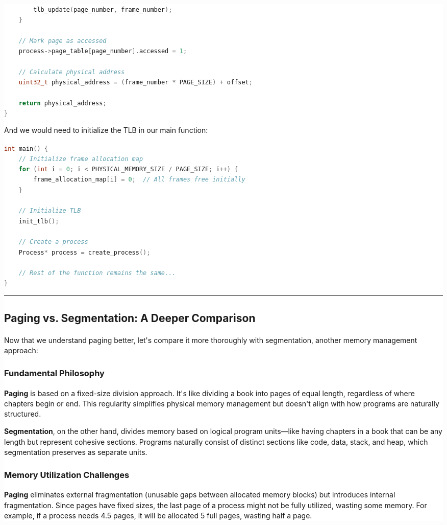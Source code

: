```c
        tlb_update(page_number, frame_number);
    }
    
    // Mark page as accessed
    process->page_table[page_number].accessed = 1;
    
    // Calculate physical address
    uint32_t physical_address = (frame_number * PAGE_SIZE) + offset;
    
    return physical_address;
}
```

And we would need to initialize the TLB in our main function:

```c
int main() {
    // Initialize frame allocation map
    for (int i = 0; i < PHYSICAL_MEMORY_SIZE / PAGE_SIZE; i++) {
        frame_allocation_map[i] = 0;  // All frames free initially
    }
    
    // Initialize TLB
    init_tlb();
    
    // Create a process
    Process* process = create_process();
    
    // Rest of the function remains the same...
}
```

---
## Paging vs. Segmentation: A Deeper Comparison

Now that we understand paging better, let's compare it more thoroughly with segmentation, another memory management approach:

### Fundamental Philosophy

**Paging** is based on a fixed-size division approach. It's like dividing a book into pages of equal length, regardless of where chapters begin or end. This regularity simplifies physical memory management but doesn't align with how programs are naturally structured.

**Segmentation**, on the other hand, divides memory based on logical program units—like having chapters in a book that can be any length but represent cohesive sections. Programs naturally consist of distinct sections like code, data, stack, and heap, which segmentation preserves as separate units.

### Memory Utilization Challenges

**Paging** eliminates external fragmentation (unusable gaps between allocated memory blocks) but introduces internal fragmentation. Since pages have fixed sizes, the last page of a process might not be fully utilized, wasting some memory. For example, if a process needs 4.5 pages, it will be allocated 5 full pages, wasting half a page.
